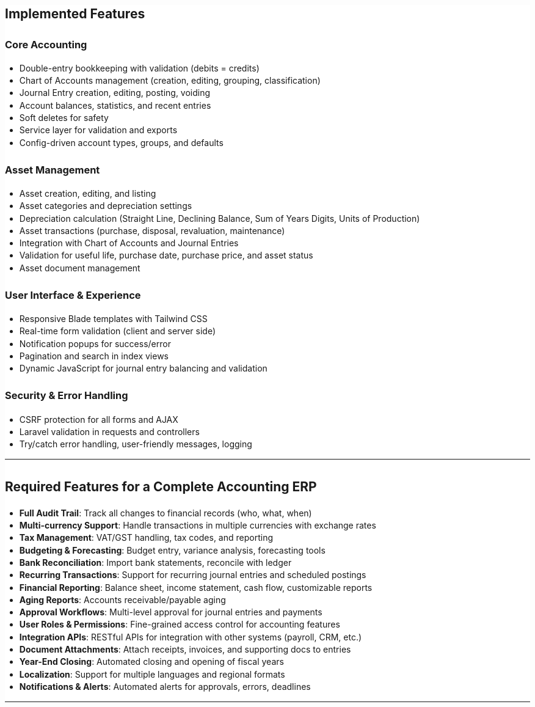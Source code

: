 
## Implemented Features

### Core Accounting
- Double-entry bookkeeping with validation (debits = credits)
- Chart of Accounts management (creation, editing, grouping, classification)
- Journal Entry creation, editing, posting, voiding
- Account balances, statistics, and recent entries
- Soft deletes for safety
- Service layer for validation and exports
- Config-driven account types, groups, and defaults

### Asset Management
- Asset creation, editing, and listing
- Asset categories and depreciation settings
- Depreciation calculation (Straight Line, Declining Balance, Sum of Years Digits, Units of Production)
- Asset transactions (purchase, disposal, revaluation, maintenance)
- Integration with Chart of Accounts and Journal Entries
- Validation for useful life, purchase date, purchase price, and asset status
- Asset document management

### User Interface & Experience
- Responsive Blade templates with Tailwind CSS
- Real-time form validation (client and server side)
- Notification popups for success/error
- Pagination and search in index views
- Dynamic JavaScript for journal entry balancing and validation

### Security & Error Handling
- CSRF protection for all forms and AJAX
- Laravel validation in requests and controllers
- Try/catch error handling, user-friendly messages, logging

---

## Required Features for a Complete Accounting ERP

- **Full Audit Trail**: Track all changes to financial records (who, what, when)
- **Multi-currency Support**: Handle transactions in multiple currencies with exchange rates
- **Tax Management**: VAT/GST handling, tax codes, and reporting
- **Budgeting & Forecasting**: Budget entry, variance analysis, forecasting tools
- **Bank Reconciliation**: Import bank statements, reconcile with ledger
- **Recurring Transactions**: Support for recurring journal entries and scheduled postings
- **Financial Reporting**: Balance sheet, income statement, cash flow, customizable reports
- **Aging Reports**: Accounts receivable/payable aging
- **Approval Workflows**: Multi-level approval for journal entries and payments
- **User Roles & Permissions**: Fine-grained access control for accounting features
- **Integration APIs**: RESTful APIs for integration with other systems (payroll, CRM, etc.)
- **Document Attachments**: Attach receipts, invoices, and supporting docs to entries
- **Year-End Closing**: Automated closing and opening of fiscal years
- **Localization**: Support for multiple languages and regional formats
- **Notifications & Alerts**: Automated alerts for approvals, errors, deadlines

---